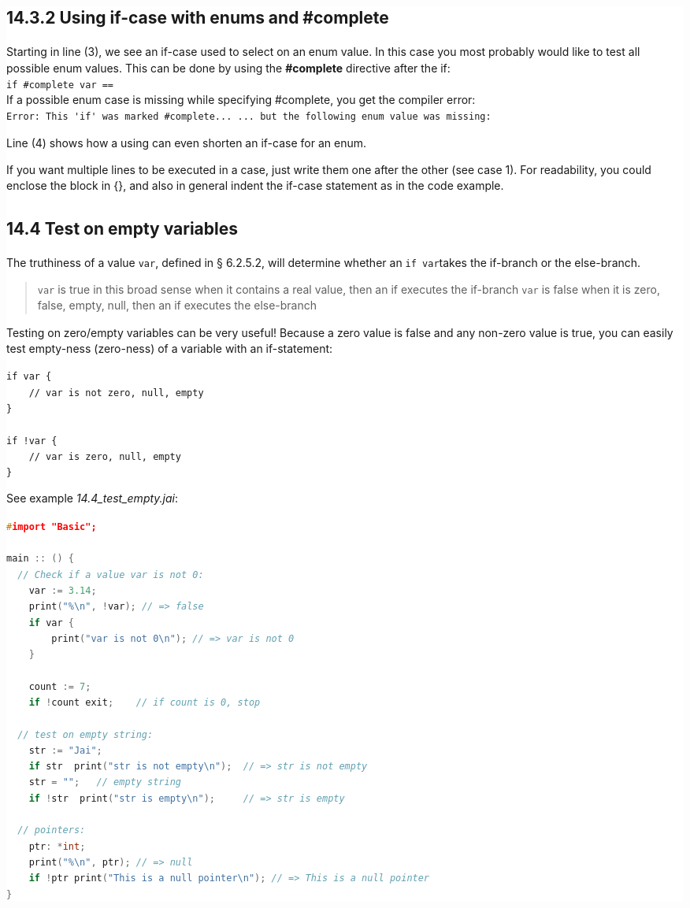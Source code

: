 ## 14.3.2 Using if-case with enums and #complete
Starting in line (3), we see an if-case used to select on an enum value. In this case you most probably would like to test all possible enum values. This can be done by using the **#complete** directive after the if:  
`if #complete var ==`  
If a possible enum case is missing while specifying #complete, you get the compiler error:  
`Error: This 'if' was marked #complete...
... but the following enum value was missing:`

Line (4) shows how a using can even shorten an if-case for an enum.

If you want multiple lines to be executed in a case, just write them one after the other (see case 1). For readability, you could enclose the block in {}, and also in general indent the if-case statement as in the code example.

## 14.4 Test on empty variables
The truthiness of a value `var`, defined in § 6.2.5.2, will determine whether an `if var`takes the if-branch or the else-branch.

> `var` is true in this broad sense when it contains a real value, then an if executes the if-branch
> `var` is false when it is zero, false, empty, null, then an if executes the else-branch

Testing on zero/empty variables can be very useful!
Because a zero value is false and any non-zero value is true, you can easily test empty-ness (zero-ness) of a variable  with an if-statement:

```
if var {
	// var is not zero, null, empty
}

if !var {
	// var is zero, null, empty
}
```

See example *14.4_test_empty.jai*:

```c++
#import "Basic";

main :: () {
  // Check if a value var is not 0:
    var := 3.14;
    print("%\n", !var); // => false
    if var {
        print("var is not 0\n"); // => var is not 0
    }

    count := 7;
	if !count exit;    // if count is 0, stop

  // test on empty string:
    str := "Jai";
    if str  print("str is not empty\n");  // => str is not empty
    str = "";   // empty string
    if !str  print("str is empty\n");     // => str is empty

  // pointers:
    ptr: *int;
    print("%\n", ptr); // => null
    if !ptr print("This is a null pointer\n"); // => This is a null pointer
}
```
